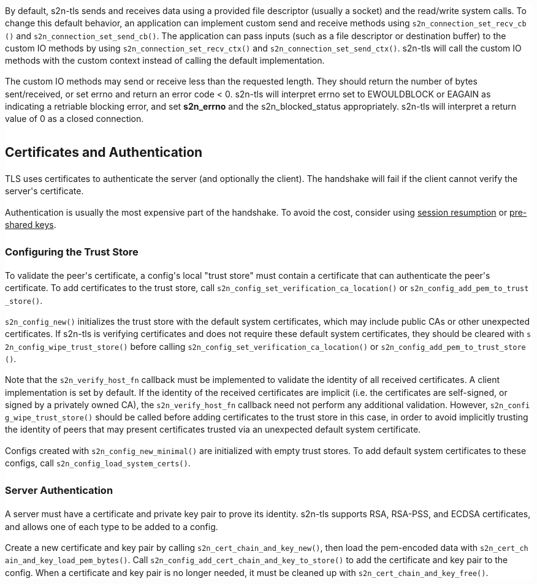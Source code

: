 By default, s2n-tls sends and receives data using a provided file descriptor
(usually a socket) and the read/write system calls. To change this default behavior,
an application can implement custom send and receive methods using `s2n_connection_set_recv_cb()`
and `s2n_connection_set_send_cb()`. 
The application can pass inputs (such as a file descriptor or destination buffer)
to the custom IO methods by using `s2n_connection_set_recv_ctx()` and `s2n_connection_set_send_ctx()`.
s2n-tls will call the custom IO methods with the custom context instead of calling
the default implementation.

The custom IO methods may send or receive less than the requested length. They
should return the number of bytes sent/received, or set errno and return an error code < 0.
s2n-tls will interpret errno set to EWOULDBLOCK or EAGAIN as indicating a retriable
blocking error, and set **s2n_errno** and the s2n_blocked_status appropriately.
s2n-tls will interpret a return value of 0 as a closed connection.

## Certificates and Authentication

TLS uses certificates to authenticate the server (and optionally the client). The handshake will fail if the client cannot verify the server's certificate.

Authentication is usually the most expensive part of the handshake. To avoid the cost, consider using [session resumption](#session-resumption) or [pre-shared keys](#tls13-pre-shared-key-related-calls).

### Configuring the Trust Store

To validate the peer's certificate, a config's local "trust store" must contain a certificate
that can authenticate the peer's certificate. To add certificates to the trust store, call
`s2n_config_set_verification_ca_location()` or `s2n_config_add_pem_to_trust_store()`.

`s2n_config_new()` initializes the trust store with the default system certificates, which may
include public CAs or other unexpected certificates. If s2n-tls is verifying certificates and does
not require these default system certificates, they should be cleared with
`s2n_config_wipe_trust_store()` before calling `s2n_config_set_verification_ca_location()` or
`s2n_config_add_pem_to_trust_store()`.

Note that the `s2n_verify_host_fn` callback must be implemented to validate the identity of all
received certificates. A client implementation is set by default. If the identity of the received
certificates are implicit (i.e. the certificates are self-signed, or signed by a privately owned
CA), the `s2n_verify_host_fn` callback need not perform any additional validation. However,
`s2n_config_wipe_trust_store()` should be called before adding certificates to the trust store in
this case, in order to avoid implicitly trusting the identity of peers that may present
certificates trusted via an unexpected default system certificate.

Configs created with `s2n_config_new_minimal()` are initialized with empty trust stores. To add
default system certificates to these configs, call `s2n_config_load_system_certs()`.

### Server Authentication

A server must have a certificate and private key pair to prove its identity. s2n-tls supports RSA, RSA-PSS, and ECDSA certificates, and allows one of each type to be added to a config.

Create a new certificate and key pair by calling `s2n_cert_chain_and_key_new()`, then load the pem-encoded data with `s2n_cert_chain_and_key_load_pem_bytes()`.  Call `s2n_config_add_cert_chain_and_key_to_store()` to add the certificate and key pair to the config. When a certificate and key pair is no longer needed, it must be cleaned up with `s2n_cert_chain_and_key_free()`.
